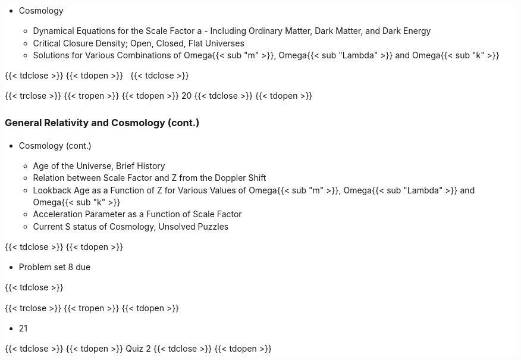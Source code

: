   

*   Cosmology
    
    *   Dynamical Equations for the Scale Factor a - Including Ordinary Matter, Dark Matter, and Dark Energy
    *   Critical Closure Density; Open, Closed, Flat Universes
    *   Solutions for Various Combinations of Omega{{< sub "m" >}}, Omega{{< sub "Lambda" >}} and Omega{{< sub "k" >}}
    


{{< tdclose >}}
{{< tdopen >}}
 
{{< tdclose >}}

{{< trclose >}}
{{< tropen >}}
{{< tdopen >}}
20
{{< tdclose >}}
{{< tdopen >}}


### General Relativity and Cosmology (cont.)

  

*   Cosmology (cont.)
    
    *   Age of the Universe, Brief History
    *   Relation between Scale Factor and Z from the Doppler Shift
    *   Lookback Age as a Function of Z for Various Values of Omega{{< sub "m" >}}, Omega{{< sub "Lambda" >}} and Omega{{< sub "k" >}}
    *   Acceleration Parameter as a Function of Scale Factor
    *   Current S status of Cosmology, Unsolved Puzzles
    


{{< tdclose >}}
{{< tdopen >}}


*   Problem set 8 due


{{< tdclose >}}

{{< trclose >}}
{{< tropen >}}
{{< tdopen >}}


*   21


{{< tdclose >}}
{{< tdopen >}}
Quiz 2
{{< tdclose >}}
{{< tdopen >}}
 